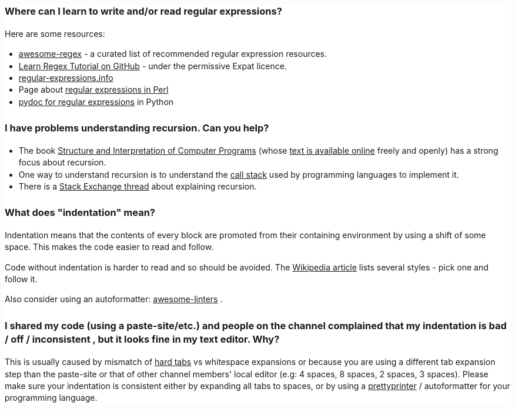 ### Where can I learn to write and/or read regular expressions?

Here are some resources:

- [awesome-regex](https://github.com/aloisdg/awesome-regex) - a curated
  list of recommended regular expression resources.
- [Learn Regex Tutorial on
  GitHub](https://github.com/ziishaned/learn-regex) - under the
  permissive Expat licence.
- [regular-expressions.info](http://www.regular-expressions.info/)
- Page about [regular expressions in
  Perl](http://perl-begin.org/topics/regular-expressions/)
- [pydoc for regular
  expressions](https://docs.python.org/3/library/re.html) in Python

### I have problems understanding recursion. Can you help?

- The book [Structure and Interpretation of Computer
  Programs](https://en.wikipedia.org/wiki/Structure_and_Interpretation_of_Computer_Programs)
  (whose [text is available online](https://mitpress.mit.edu/sicp/)
  freely and openly) has a strong focus about recursion.
- One way to understand recursion is to understand the [call
  stack](https://duckduckgo.com/?q=call+stack;ia=web) used by
  programming languages to implement it.
- There is a [Stack Exchange
  thread](https://softwareengineering.stackexchange.com/questions/25052/in-plain-english-what-is-recursion)
  about explaining recursion.

### What does "indentation" mean?

Indentation means that the contents of every block are promoted from
their containing environment by using a shift of some space. This makes
the code easier to read and follow.

Code without indentation is harder to read and so should be avoided. The
[Wikipedia article](https://en.wikipedia.org/wiki/Indentation_style)
lists several styles - pick one and follow it.

Also consider using an autoformatter:
[awesome-linters](https://github.com/caramelomartins/awesome-linters) .

### I shared my code (using a paste-site/etc.) and people on the channel complained that my indentation is bad / off / inconsistent , but it looks fine in my text editor. Why?

This is usually caused by mismatch of [hard
tabs](https://www.reddit.com/r/learnprogramming/comments/1998iy/what_is_the_difference_between_soft_tabs_and_hard/)
vs whitespace expansions or because you are using a different tab
expansion step than the paste-site or that of other channel members'
local editor (e.g: 4 spaces, 8 spaces, 2 spaces, 3 spaces). Please make
sure your indentation is consistent either by expanding all tabs to
spaces, or by using a
[prettyprinter](https://en.wikipedia.org/wiki/Prettyprint) /
autoformatter for your programming language.
